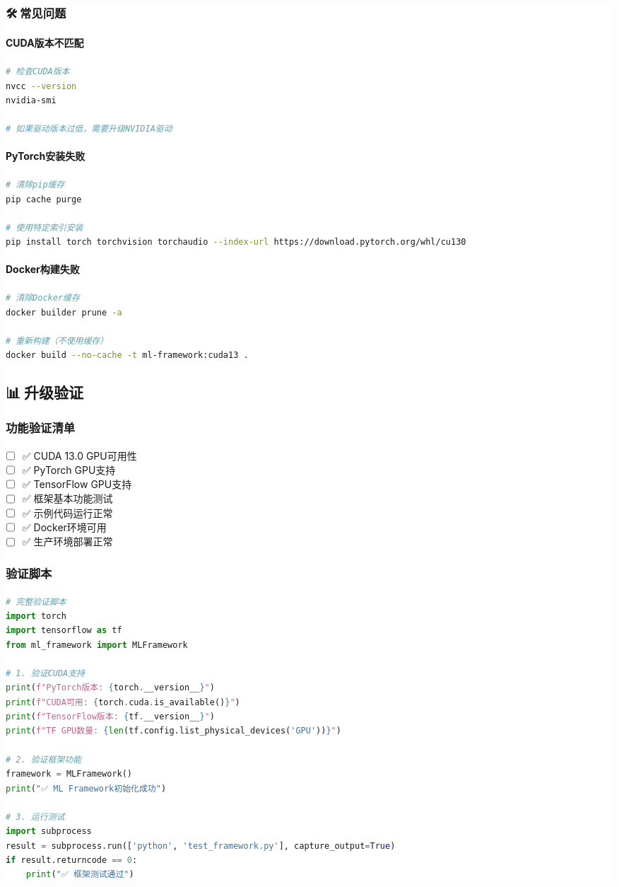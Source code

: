 ### 🛠️ 常见问题

#### CUDA版本不匹配
```bash
# 检查CUDA版本
nvcc --version
nvidia-smi

# 如果驱动版本过低，需要升级NVIDIA驱动
```

#### PyTorch安装失败
```bash
# 清除pip缓存
pip cache purge

# 使用特定索引安装
pip install torch torchvision torchaudio --index-url https://download.pytorch.org/whl/cu130
```

#### Docker构建失败
```bash
# 清除Docker缓存
docker builder prune -a

# 重新构建（不使用缓存）
docker build --no-cache -t ml-framework:cuda13 .
```

## 📊 升级验证

### 功能验证清单

- [ ] ✅ CUDA 13.0 GPU可用性
- [ ] ✅ PyTorch GPU支持
- [ ] ✅ TensorFlow GPU支持  
- [ ] ✅ 框架基本功能测试
- [ ] ✅ 示例代码运行正常
- [ ] ✅ Docker环境可用
- [ ] ✅ 生产环境部署正常

### 验证脚本

```python
# 完整验证脚本
import torch
import tensorflow as tf
from ml_framework import MLFramework

# 1. 验证CUDA支持
print(f"PyTorch版本: {torch.__version__}")
print(f"CUDA可用: {torch.cuda.is_available()}")
print(f"TensorFlow版本: {tf.__version__}")
print(f"TF GPU数量: {len(tf.config.list_physical_devices('GPU'))}")

# 2. 验证框架功能
framework = MLFramework()
print("✅ ML Framework初始化成功")

# 3. 运行测试
import subprocess
result = subprocess.run(['python', 'test_framework.py'], capture_output=True)
if result.returncode == 0:
    print("✅ 框架测试通过")
```